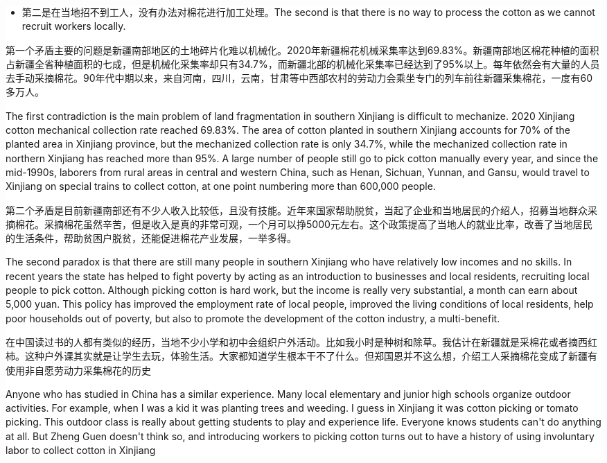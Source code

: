 - 第二是在当地招不到工人，没有办法对棉花进行加工处理。The second is that there is no way to process the cotton as we cannot recruit workers locally.

  

第一个矛盾主要的问题是新疆南部地区的土地碎片化难以机械化。2020年新疆棉花机械采集率达到69.83%。新疆南部地区棉花种植的面积占新疆全省种植面积的七成，但是机械化采集率却只有34.7%，而新疆北部的机械化采集率已经达到了95%以上。每年依然会有大量的人员去手动采摘棉花。90年代中期以来，来自河南，四川，云南，甘肃等中西部农村的劳动力会乘坐专门的列车前往新疆采集棉花，一度有60多万人。

The first contradiction is the main problem of land fragmentation in southern Xinjiang is difficult to mechanize. 2020 Xinjiang cotton mechanical collection rate reached 69.83%. The area of cotton planted in southern Xinjiang accounts for 70% of the planted area in Xinjiang province, but the mechanized collection rate is only 34.7%, while the mechanized collection rate in northern Xinjiang has reached more than 95%. A large number of people still go to pick cotton manually every year, and since the mid-1990s, laborers from rural areas in central and western China, such as Henan, Sichuan, Yunnan, and Gansu, would travel to Xinjiang on special trains to collect cotton, at one point numbering more than 600,000 people.

第二个矛盾是目前新疆南部还有不少人收入比较低，且没有技能。近年来国家帮助脱贫，当起了企业和当地居民的介绍人，招募当地群众采摘棉花。采摘棉花虽然辛苦，但是收入是真的非常可观，一个月可以挣5000元左右。这个政策提高了当地人的就业比率，改善了当地居民的生活条件，帮助贫困户脱贫，还能促进棉花产业发展，一举多得。

The second paradox is that there are still many people in southern Xinjiang who have relatively low incomes and no skills. In recent years the state has helped to fight poverty by acting as an introduction to businesses and local residents, recruiting local people to pick cotton. Although picking cotton is hard work, but the income is really very substantial, a month can earn about 5,000 yuan. This policy has improved the employment rate of local people, improved the living conditions of local residents, help poor households out of poverty, but also to promote the development of the cotton industry, a multi-benefit.

在中国读过书的人都有类似的经历，当地不少小学和初中会组织户外活动。比如我小时是种树和除草。我估计在新疆就是采棉花或者摘西红柿。这种户外课其实就是让学生去玩，体验生活。大家都知道学生根本干不了什么。但郑国恩并不这么想，介绍工人采摘棉花变成了新疆有使用非自愿劳动力采集棉花的历史

Anyone who has studied in China has a similar experience. Many local elementary and junior high schools organize outdoor activities. For example, when I was a kid it was planting trees and weeding. I guess in Xinjiang it was cotton picking or tomato picking. This outdoor class is really about getting students to play and experience life. Everyone knows students can't do anything at all. But Zheng Guen doesn't think so, and introducing workers to picking cotton turns out to have a history of using involuntary labor to collect cotton in Xinjiang
